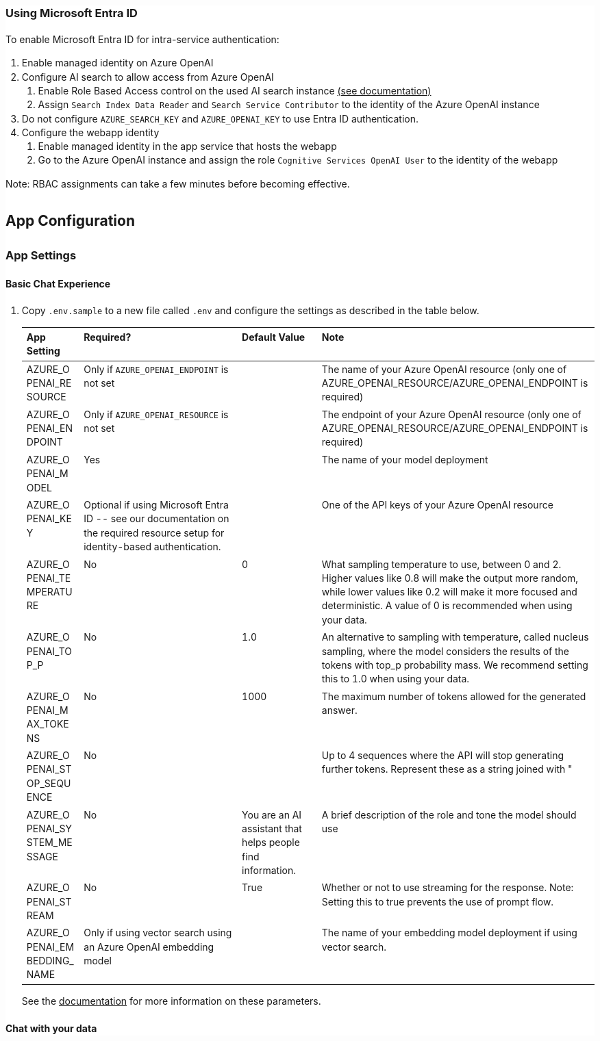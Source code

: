 ### Using Microsoft Entra ID

To enable Microsoft Entra ID for intra-service authentication:

1. Enable managed identity on Azure OpenAI
2. Configure AI search to allow access from Azure OpenAI
   1. Enable Role Based Access control on the used AI search instance [(see documentation)](https://learn.microsoft.com/en-us/azure/search/search-security-enable-roles)
   2. Assign `Search Index Data Reader` and `Search Service Contributor` to the identity of the Azure OpenAI instance
3. Do not configure `AZURE_SEARCH_KEY` and `AZURE_OPENAI_KEY` to use Entra ID authentication.
4. Configure the webapp identity
   1. Enable managed identity in the app service that hosts the webapp
   2. Go to the Azure OpenAI instance and assign the role `Cognitive Services OpenAI User` to the identity of the webapp

Note: RBAC assignments can take a few minutes before becoming effective.

## App Configuration

### App Settings

#### Basic Chat Experience
1. Copy `.env.sample` to a new file called `.env` and configure the settings as described in the table below.

    | App Setting | Required? | Default Value | Note |
    | --- | --- | --- | ------------- |
    |AZURE_OPENAI_RESOURCE| Only if `AZURE_OPENAI_ENDPOINT` is not set || The name of your Azure OpenAI resource (only one of AZURE_OPENAI_RESOURCE/AZURE_OPENAI_ENDPOINT is required)|
    |AZURE_OPENAI_ENDPOINT| Only if `AZURE_OPENAI_RESOURCE` is not set ||The endpoint of your Azure OpenAI resource (only one of AZURE_OPENAI_RESOURCE/AZURE_OPENAI_ENDPOINT is required)|
    |AZURE_OPENAI_MODEL|Yes||The name of your model deployment|
    |AZURE_OPENAI_KEY|Optional if using Microsoft Entra ID -- see our documentation on the required resource setup for identity-based authentication.||One of the API keys of your Azure OpenAI resource|
    |AZURE_OPENAI_TEMPERATURE|No|0|What sampling temperature to use, between 0 and 2. Higher values like 0.8 will make the output more random, while lower values like 0.2 will make it more focused and deterministic. A value of 0 is recommended when using your data.|
    |AZURE_OPENAI_TOP_P|No|1.0|An alternative to sampling with temperature, called nucleus sampling, where the model considers the results of the tokens with top_p probability mass. We recommend setting this to 1.0 when using your data.|
    |AZURE_OPENAI_MAX_TOKENS|No|1000|The maximum number of tokens allowed for the generated answer.|
    |AZURE_OPENAI_STOP_SEQUENCE|No||Up to 4 sequences where the API will stop generating further tokens. Represent these as a string joined with "|", e.g. `"stop1|stop2|stop3"`|
    |AZURE_OPENAI_SYSTEM_MESSAGE|No|You are an AI assistant that helps people find information.|A brief description of the role and tone the model should use|
    |AZURE_OPENAI_STREAM|No|True|Whether or not to use streaming for the response. Note: Setting this to true prevents the use of prompt flow.|
    |AZURE_OPENAI_EMBEDDING_NAME|Only if using vector search using an Azure OpenAI embedding model||The name of your embedding model deployment if using vector search.

    See the [documentation](https://learn.microsoft.com/en-us/azure/cognitive-services/openai/reference#example-response-2) for more information on these parameters.


#### Chat with your data
